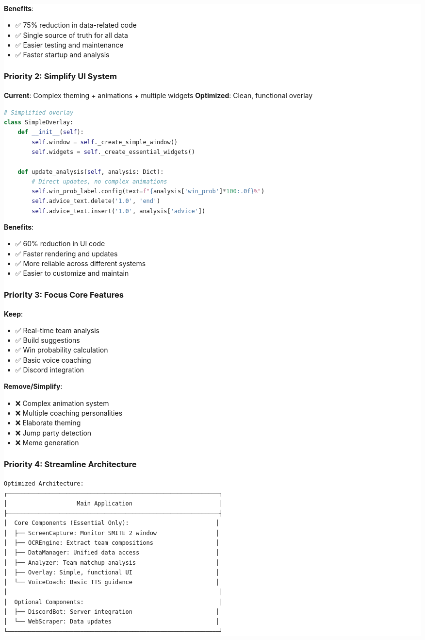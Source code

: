 **Benefits**:
- ✅ 75% reduction in data-related code
- ✅ Single source of truth for all data
- ✅ Easier testing and maintenance
- ✅ Faster startup and analysis

### Priority 2: Simplify UI System
**Current**: Complex theming + animations + multiple widgets
**Optimized**: Clean, functional overlay

```python
# Simplified overlay
class SimpleOverlay:
    def __init__(self):
        self.window = self._create_simple_window()
        self.widgets = self._create_essential_widgets()
    
    def update_analysis(self, analysis: Dict):
        # Direct updates, no complex animations
        self.win_prob_label.config(text=f"{analysis['win_prob']*100:.0f}%")
        self.advice_text.delete('1.0', 'end')
        self.advice_text.insert('1.0', analysis['advice'])
```

**Benefits**:
- ✅ 60% reduction in UI code
- ✅ Faster rendering and updates
- ✅ More reliable across different systems
- ✅ Easier to customize and maintain

### Priority 3: Focus Core Features
**Keep**:
- ✅ Real-time team analysis
- ✅ Build suggestions
- ✅ Win probability calculation
- ✅ Basic voice coaching
- ✅ Discord integration

**Remove/Simplify**:
- ❌ Complex animation system
- ❌ Multiple coaching personalities
- ❌ Elaborate theming
- ❌ Jump party detection
- ❌ Meme generation

### Priority 4: Streamline Architecture

```
Optimized Architecture:
┌─────────────────────────────────────────────────────────────┐
│                    Main Application                         │
├─────────────────────────────────────────────────────────────┤
│  Core Components (Essential Only):                         │
│  ├── ScreenCapture: Monitor SMITE 2 window                 │
│  ├── OCREngine: Extract team compositions                  │
│  ├── DataManager: Unified data access                      │
│  ├── Analyzer: Team matchup analysis                       │
│  ├── Overlay: Simple, functional UI                        │
│  └── VoiceCoach: Basic TTS guidance                        │
│                                                             │
│  Optional Components:                                       │
│  ├── DiscordBot: Server integration                        │
│  └── WebScraper: Data updates                              │
└─────────────────────────────────────────────────────────────┘
```
